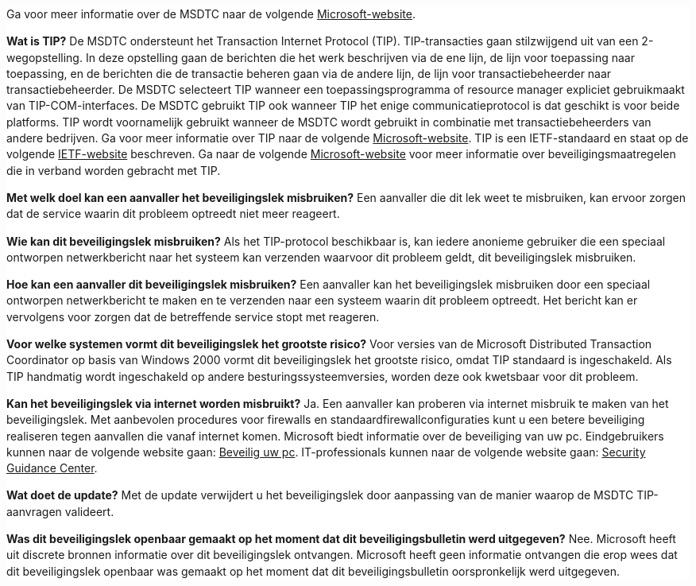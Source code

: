 Ga voor meer informatie over de MSDTC naar de volgende [Microsoft-website](http://msdn.microsoft.com/library/default.asp?url=/library/en-us/cossdk/html/39dad51b-4b40-4cca-925f-af812c749e8d.asp).

**Wat is TIP?**
De MSDTC ondersteunt het Transaction Internet Protocol (TIP). TIP-transacties gaan stilzwijgend uit van een 2-wegopstelling. In deze opstelling gaan de berichten die het werk beschrijven via de ene lijn, de lijn voor toepassing naar toepassing, en de berichten die de transactie beheren gaan via de andere lijn, de lijn voor transactiebeheerder naar transactiebeheerder. De MSDTC selecteert TIP wanneer een toepassingsprogramma of resource manager expliciet gebruikmaakt van TIP-COM-interfaces. De MSDTC gebruikt TIP ook wanneer TIP het enige communicatieprotocol is dat geschikt is voor beide platforms. TIP wordt voornamelijk gebruikt wanneer de MSDTC wordt gebruikt in combinatie met transactiebeheerders van andere bedrijven. Ga voor meer informatie over TIP naar de volgende [Microsoft-website](http://msdn.microsoft.com/library/default.asp?url=/library/en-us/cossdk/html/72360fa6-0f0c-4cb3-8d11-8da616b70936.asp). TIP is een IETF-standaard en staat op de volgende [IETF-website](http://www.ietf.org/rfc/rfc2371.txt) beschreven. Ga naar de volgende [Microsoft-website](http://msdn.microsoft.com/library/default.asp?url=/library/en-us/cossdk/html/4c01272e-6ce6-406a-9f50-0c23bfef34a1.asp) voor meer informatie over beveiligingsmaatregelen die in verband worden gebracht met TIP.

**Met welk doel kan een aanvaller het beveiligingslek misbruiken?**
Een aanvaller die dit lek weet te misbruiken, kan ervoor zorgen dat de service waarin dit probleem optreedt niet meer reageert.

**Wie kan dit beveiligingslek misbruiken?**
Als het TIP-protocol beschikbaar is, kan iedere anonieme gebruiker die een speciaal ontworpen netwerkbericht naar het systeem kan verzenden waarvoor dit probleem geldt, dit beveiligingslek misbruiken.

**Hoe kan een aanvaller dit beveiligingslek misbruiken?**
Een aanvaller kan het beveiligingslek misbruiken door een speciaal ontworpen netwerkbericht te maken en te verzenden naar een systeem waarin dit probleem optreedt. Het bericht kan er vervolgens voor zorgen dat de betreffende service stopt met reageren.

**Voor welke systemen vormt dit beveiligingslek het grootste risico?**
Voor versies van de Microsoft Distributed Transaction Coordinator op basis van Windows 2000 vormt dit beveiligingslek het grootste risico, omdat TIP standaard is ingeschakeld. Als TIP handmatig wordt ingeschakeld op andere besturingssysteemversies, worden deze ook kwetsbaar voor dit probleem.

**Kan het beveiligingslek via internet worden misbruikt?**
Ja. Een aanvaller kan proberen via internet misbruik te maken van het beveiligingslek. Met aanbevolen procedures voor firewalls en standaardfirewallconfiguraties kunt u een betere beveiliging realiseren tegen aanvallen die vanaf internet komen. Microsoft biedt informatie over de beveiliging van uw pc. Eindgebruikers kunnen naar de volgende website gaan: [Beveilig uw pc](http://go.microsoft.com/fwlink/?linkid=21169). IT-professionals kunnen naar de volgende website gaan: [Security Guidance Center](http://go.microsoft.com/fwlink/?linkid=21171).

**Wat doet de update?**
Met de update verwijdert u het beveiligingslek door aanpassing van de manier waarop de MSDTC TIP-aanvragen valideert.

**Was dit beveiligingslek openbaar gemaakt op het moment dat dit beveiligingsbulletin werd uitgegeven?**
Nee. Microsoft heeft uit discrete bronnen informatie over dit beveiligingslek ontvangen. Microsoft heeft geen informatie ontvangen die erop wees dat dit beveiligingslek openbaar was gemaakt op het moment dat dit beveiligingsbulletin oorspronkelijk werd uitgegeven.
